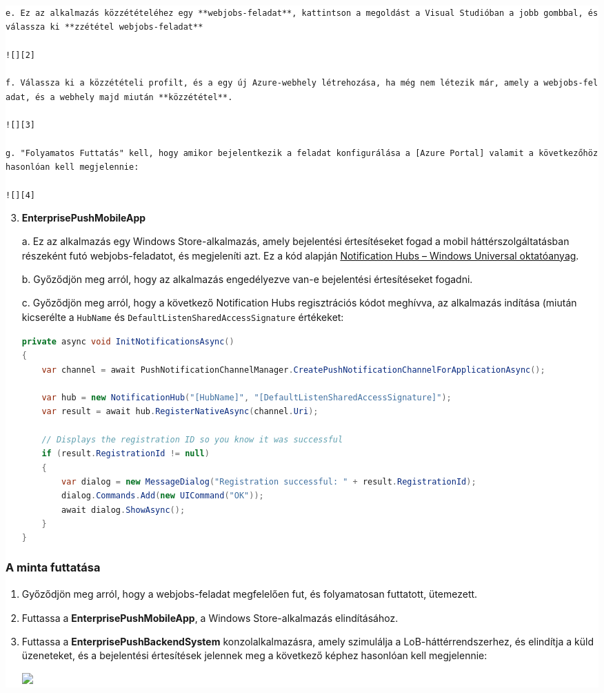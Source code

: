     e. Ez az alkalmazás közzétételéhez egy **webjobs-feladat**, kattintson a megoldást a Visual Studióban a jobb gombbal, és válassza ki **zzététel webjobs-feladat**

    ![][2]

    f. Válassza ki a közzétételi profilt, és a egy új Azure-webhely létrehozása, ha még nem létezik már, amely a webjobs-feladat, és a webhely majd miután **közzététel**.

    ![][3]

    g. "Folyamatos Futtatás" kell, hogy amikor bejelentkezik a feladat konfigurálása a [Azure Portal] valamit a következőhöz hasonlóan kell megjelennie:

    ![][4]

3. **EnterprisePushMobileApp**

    a. Ez az alkalmazás egy Windows Store-alkalmazás, amely bejelentési értesítéseket fogad a mobil háttérszolgáltatásban részeként futó webjobs-feladatot, és megjeleníti azt. Ez a kód alapján [Notification Hubs – Windows Universal oktatóanyag].  

    b. Győződjön meg arról, hogy az alkalmazás engedélyezve van-e bejelentési értesítéseket fogadni.

    c. Győződjön meg arról, hogy a következő Notification Hubs regisztrációs kódot meghívva, az alkalmazás indítása (miután kicserélte a `HubName` és `DefaultListenSharedAccessSignature` értékeket:

    ```csharp
    private async void InitNotificationsAsync()
    {
        var channel = await PushNotificationChannelManager.CreatePushNotificationChannelForApplicationAsync();

        var hub = new NotificationHub("[HubName]", "[DefaultListenSharedAccessSignature]");
        var result = await hub.RegisterNativeAsync(channel.Uri);

        // Displays the registration ID so you know it was successful
        if (result.RegistrationId != null)
        {
            var dialog = new MessageDialog("Registration successful: " + result.RegistrationId);
            dialog.Commands.Add(new UICommand("OK"));
            await dialog.ShowAsync();
        }
    }
    ```

### <a name="running-the-sample"></a>A minta futtatása

1. Győződjön meg arról, hogy a webjobs-feladat megfelelően fut, és folyamatosan futtatott, ütemezett.
2. Futtassa a **EnterprisePushMobileApp**, a Windows Store-alkalmazás elindításához.
3. Futtassa a **EnterprisePushBackendSystem** konzolalkalmazásra, amely szimulálja a LoB-háttérrendszerhez, és elindítja a küld üzeneteket, és a bejelentési értesítések jelennek meg a következő képhez hasonlóan kell megjelennie:

    ![][5]


[1]: ./media/notification-hubs-enterprise-push-architecture/architecture.png
[2]: ./media/notification-hubs-enterprise-push-architecture/WebJobsContextMenu.png
[3]: ./media/notification-hubs-enterprise-push-architecture/PublishAsWebJob.png
[4]: ./media/notification-hubs-enterprise-push-architecture/WebJob.png
[5]: ./media/notification-hubs-enterprise-push-architecture/Notifications.png
[6]: ./media/notification-hubs-enterprise-push-architecture/WebJobsLog.png
[Notification Hub-minták]: https://github.com/Azure/azure-notificationhubs-samples
[Azure Mobile Service]: https://azure.microsoft.com/documentation/services/mobile-services/
[Azure Service Bus]: https://azure.microsoft.com/documentation/articles/fundamentals-service-bus-hybrid-solutions/
[Service Bus Pub/Sub programozás]: https://azure.microsoft.com/documentation/articles/service-bus-dotnet-how-to-use-topics-subscriptions/
[Azure WebJob]: ../app-service/webjobs-create.md
[Notification Hubs – Windows Universal oktatóanyag]: https://azure.microsoft.com/documentation/articles/notification-hubs-windows-store-dotnet-get-started/
[Azure Portal]: https://portal.azure.com/